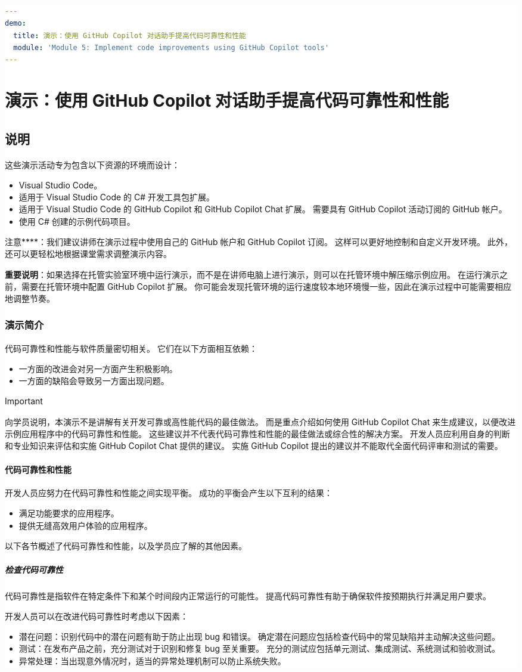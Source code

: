 ```yaml
---
demo:
  title: 演示：使用 GitHub Copilot 对话助手提高代码可靠性和性能
  module: 'Module 5: Implement code improvements using GitHub Copilot tools'
---
```


# 演示：使用 GitHub Copilot 对话助手提高代码可靠性和性能

## 说明

这些演示活动专为包含以下资源的环境而设计：

- Visual Studio Code。
- 适用于 Visual Studio Code 的 C# 开发工具包扩展。
- 适用于 Visual Studio Code 的 GitHub Copilot 和 GitHub Copilot Chat 扩展。 需要具有 GitHub Copilot 活动订阅的 GitHub 帐户。
- 使用 C# 创建的示例代码项目。

注意****：我们建议讲师在演示过程中使用自己的 GitHub 帐户和 GitHub Copilot 订阅。 这样可以更好地控制和自定义开发环境。 此外，还可以更轻松地根据课堂需求调整演示内容。

**重要说明**：如果选择在托管实验室环境中运行演示，而不是在讲师电脑上进行演示，则可以在托管环境中解压缩示例应用。 在运行演示之前，需要在托管环境中配置 GitHub Copilot 扩展。 你可能会发现托管环境的运行速度较本地环境慢一些，因此在演示过程中可能需要相应地调整节奏。

### 演示简介

代码可靠性和性能与软件质量密切相关。 它们在以下方面相互依赖：

- 一方面的改进会对另一方面产生积极影响。
- 一方面的缺陷会导致另一方面出现问题。

> [!IMPORTANT]
> 向学员说明，本演示不是讲解有关开发可靠或高性能代码的最佳做法。 而是重点介绍如何使用 GitHub Copilot Chat 来生成建议，以便改进示例应用程序中的代码可靠性和性能。 这些建议并不代表代码可靠性和性能的最佳做法或综合性的解决方案。 开发人员应利用自身的判断和专业知识来评估和实施 GitHub Copilot Chat 提供的建议。 实施 GitHub Copilot 提出的建议并不能取代全面代码评审和测试的需要。

#### 代码可靠性和性能

开发人员应努力在代码可靠性和性能之间实现平衡。 成功的平衡会产生以下互利的结果：

- 满足功能要求的应用程序。
- 提供无缝高效用户体验的应用程序。

以下各节概述了代码可靠性和性能，以及学员应了解的其他因素。

##### 检查代码可靠性

代码可靠性是指软件在特定条件下和某个时间段内正常运行的可能性。 提高代码可靠性有助于确保软件按预期执行并满足用户要求。

开发人员可以在改进代码可靠性时考虑以下因素：

- 潜在问题：识别代码中的潜在问题有助于防止出现 bug 和错误。 确定潜在问题应包括检查代码中的常见缺陷并主动解决这些问题。
- 测试：在发布产品之前，充分测试对于识别和修复 bug 至关重要。 充分的测试应包括单元测试、集成测试、系统测试和验收测试。
- 异常处理：当出现意外情况时，适当的异常处理机制可以防止系统失败。
